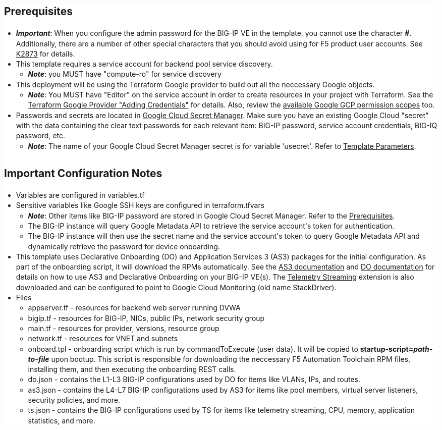 ## Prerequisites

- ***Important***: When you configure the admin password for the BIG-IP VE in the template, you cannot use the character **#**.  Additionally, there are a number of other special characters that you should avoid using for F5 product user accounts.  See [K2873](https://support.f5.com/csp/article/K2873) for details.
- This template requires a service account for backend pool service discovery.
  - ***Note***: you MUST have "compute-ro" for service discovery
- This deployment will be using the Terraform Google provider to build out all the neccessary Google objects.
  - ***Note***: You MUST have "Editor" on the service account in order to create resources in your project with Terraform. See the [Terraform Google Provider "Adding Credentials"](https://www.terraform.io/docs/providers/google/guides/getting_started.html#adding-credentials) for details. Also, review the [available Google GCP permission scopes](https://cloud.google.com/sdk/gcloud/reference/alpha/compute/instances/set-scopes#--scopes) too.
- Passwords and secrets are located in [Google Cloud Secret Manager](https://cloud.google.com/secret-manager/docs/quickstart#secretmanager-quickstart-web). Make sure you have an existing Google Cloud "secret" with the data containing the clear text passwords for each relevant item: BIG-IP password, service account credentials, BIG-IQ password, etc.
  - ***Note***: The name of your Google Cloud Secret Manager secret is for variable 'usecret'. Refer to [Template Parameters](#template-parameters).
  

## Important Configuration Notes

- Variables are configured in variables.tf
- Sensitive variables like Google SSH keys are configured in terraform.tfvars
  - ***Note***: Other items like BIG-IP password are stored in Google Cloud Secret Manager. Refer to the [Prerequisites](#prerequisites).
  - The BIG-IP instance will query Google Metadata API to retrieve the service account's token for authentication.
  - The BIG-IP instance will then use the secret name and the service account's token to query Google Metadata API and dynamically retrieve the password for device onboarding.
- This template uses Declarative Onboarding (DO) and Application Services 3 (AS3) packages for the initial configuration. As part of the onboarding script, it will download the RPMs automatically. See the [AS3 documentation](https://clouddocs.f5.com/products/extensions/f5-appsvcs-extension/latest/) and [DO documentation](https://clouddocs.f5.com/products/extensions/f5-declarative-onboarding/latest/) for details on how to use AS3 and Declarative Onboarding on your BIG-IP VE(s). The [Telemetry Streaming](https://clouddocs.f5.com/products/extensions/f5-telemetry-streaming/latest/) extension is also downloaded and can be configured to point to Google Cloud Monitoring (old name StackDriver). 
- Files
  - appserver.tf - resources for backend web server running DVWA
  - bigip.tf - resources for BIG-IP, NICs, public IPs, network security group
  - main.tf - resources for provider, versions, resource group
  - network.tf - resources for VNET and subnets
  - onboard.tpl - onboarding script which is run by commandToExecute (user data). It will be copied to **startup-script=*path-to-file*** upon bootup. This script is responsible for downloading the neccessary F5 Automation Toolchain RPM files, installing them, and then executing the onboarding REST calls.
  - do.json - contains the L1-L3 BIG-IP configurations used by DO for items like VLANs, IPs, and routes.
  - as3.json - contains the L4-L7 BIG-IP configurations used by AS3 for items like pool members, virtual server listeners, security policies, and more.
  - ts.json - contains the BIG-IP configurations used by TS for items like telemetry streaming, CPU, memory, application statistics, and more.
